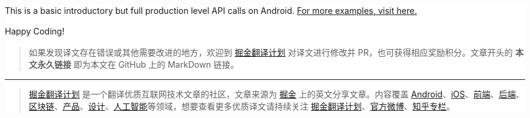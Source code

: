 This is a basic introductory but full production level API calls on Android. [For more examples, visit here.](https://github.com/navi25/RetrofitKotlinDeferred)

Happy Coding!

> 如果发现译文存在错误或其他需要改进的地方，欢迎到 [掘金翻译计划](https://github.com/xitu/gold-miner) 对译文进行修改并 PR，也可获得相应奖励积分。文章开头的 **本文永久链接** 即为本文在 GitHub 上的 MarkDown 链接。

---

> [掘金翻译计划](https://github.com/xitu/gold-miner) 是一个翻译优质互联网技术文章的社区，文章来源为 [掘金](https://juejin.im) 上的英文分享文章。内容覆盖 [Android](https://github.com/xitu/gold-miner#android)、[iOS](https://github.com/xitu/gold-miner#ios)、[前端](https://github.com/xitu/gold-miner#前端)、[后端](https://github.com/xitu/gold-miner#后端)、[区块链](https://github.com/xitu/gold-miner#区块链)、[产品](https://github.com/xitu/gold-miner#产品)、[设计](https://github.com/xitu/gold-miner#设计)、[人工智能](https://github.com/xitu/gold-miner#人工智能)等领域，想要查看更多优质译文请持续关注 [掘金翻译计划](https://github.com/xitu/gold-miner)、[官方微博](http://weibo.com/juejinfanyi)、[知乎专栏](https://zhuanlan.zhihu.com/juejinfanyi)。
